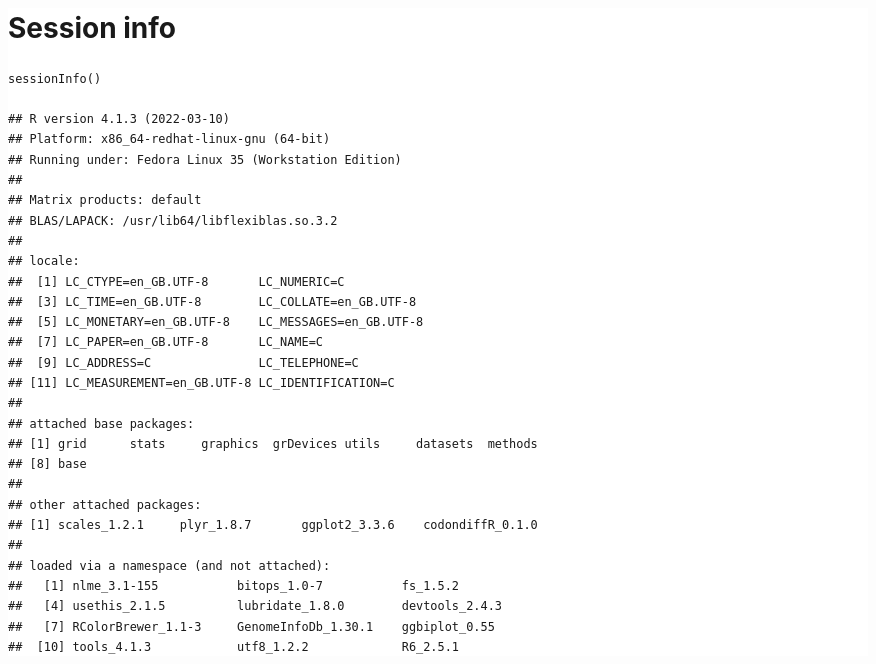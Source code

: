 

# Session info

    sessionInfo()

    ## R version 4.1.3 (2022-03-10)
    ## Platform: x86_64-redhat-linux-gnu (64-bit)
    ## Running under: Fedora Linux 35 (Workstation Edition)
    ##
    ## Matrix products: default
    ## BLAS/LAPACK: /usr/lib64/libflexiblas.so.3.2
    ##
    ## locale:
    ##  [1] LC_CTYPE=en_GB.UTF-8       LC_NUMERIC=C              
    ##  [3] LC_TIME=en_GB.UTF-8        LC_COLLATE=en_GB.UTF-8    
    ##  [5] LC_MONETARY=en_GB.UTF-8    LC_MESSAGES=en_GB.UTF-8   
    ##  [7] LC_PAPER=en_GB.UTF-8       LC_NAME=C                 
    ##  [9] LC_ADDRESS=C               LC_TELEPHONE=C            
    ## [11] LC_MEASUREMENT=en_GB.UTF-8 LC_IDENTIFICATION=C       
    ##
    ## attached base packages:
    ## [1] grid      stats     graphics  grDevices utils     datasets  methods  
    ## [8] base     
    ##
    ## other attached packages:
    ## [1] scales_1.2.1     plyr_1.8.7       ggplot2_3.3.6    codondiffR_0.1.0
    ##
    ## loaded via a namespace (and not attached):
    ##   [1] nlme_3.1-155           bitops_1.0-7           fs_1.5.2              
    ##   [4] usethis_2.1.5          lubridate_1.8.0        devtools_2.4.3        
    ##   [7] RColorBrewer_1.1-3     GenomeInfoDb_1.30.1    ggbiplot_0.55         
    ##  [10] tools_4.1.3            utf8_1.2.2             R6_2.5.1              